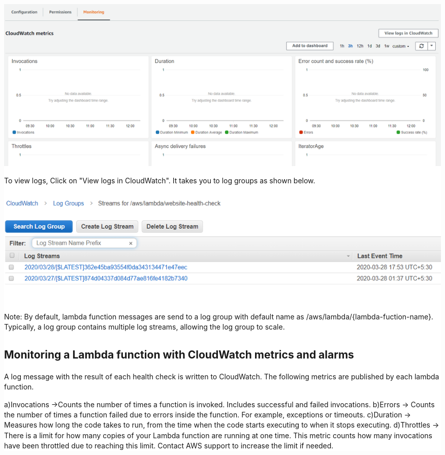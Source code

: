 ![cloud watch monitoring](aws_cloud_watch_metrics.png)

To view logs, Click on "View logs in CloudWatch". It takes you to log groups as shown below.

![cloud watch monitoring](aws_cloudwatch_loggroups.png)

Note:
By default, lambda function messages are send to a log group with default name as /aws/lambda/{lambda-fuction-name}. Typically, a log group contains multiple log streams, allowing the log group to scale.

Monitoring a Lambda function with CloudWatch metrics and alarms
---------------------------------------------------------------
A log message with the result of each health check is written to CloudWatch. The following metrics are published by each lambda function.

a)Invocations ->Counts the number of times a function is invoked. Includes successful and failed invocations.
b)Errors -> Counts the number of times a function failed due to errors inside the function. For example, exceptions or timeouts.
c)Duration -> Measures how long the code takes to run, from the time when the code starts executing to when it stops executing.
d)Throttles -> There is a limit for how many copies of your Lambda function are running at one time. This metric counts how many invocations have been throttled due to reaching this limit. Contact AWS support to increase the limit if needed.
